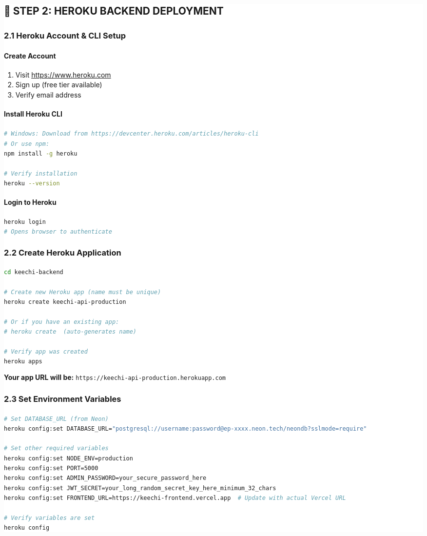 
## 🚀 STEP 2: HEROKU BACKEND DEPLOYMENT

### 2.1 Heroku Account & CLI Setup

#### Create Account
1. Visit https://www.heroku.com
2. Sign up (free tier available)
3. Verify email address

#### Install Heroku CLI
```bash
# Windows: Download from https://devcenter.heroku.com/articles/heroku-cli
# Or use npm:
npm install -g heroku

# Verify installation
heroku --version
```

#### Login to Heroku
```bash
heroku login
# Opens browser to authenticate
```

### 2.2 Create Heroku Application

```bash
cd keechi-backend

# Create new Heroku app (name must be unique)
heroku create keechi-api-production

# Or if you have an existing app:
# heroku create  (auto-generates name)

# Verify app was created
heroku apps
```

**Your app URL will be:** `https://keechi-api-production.herokuapp.com`

### 2.3 Set Environment Variables

```bash
# Set DATABASE_URL (from Neon)
heroku config:set DATABASE_URL="postgresql://username:password@ep-xxxx.neon.tech/neondb?sslmode=require"

# Set other required variables
heroku config:set NODE_ENV=production
heroku config:set PORT=5000
heroku config:set ADMIN_PASSWORD=your_secure_password_here
heroku config:set JWT_SECRET=your_long_random_secret_key_here_minimum_32_chars
heroku config:set FRONTEND_URL=https://keechi-frontend.vercel.app  # Update with actual Vercel URL

# Verify variables are set
heroku config
```

